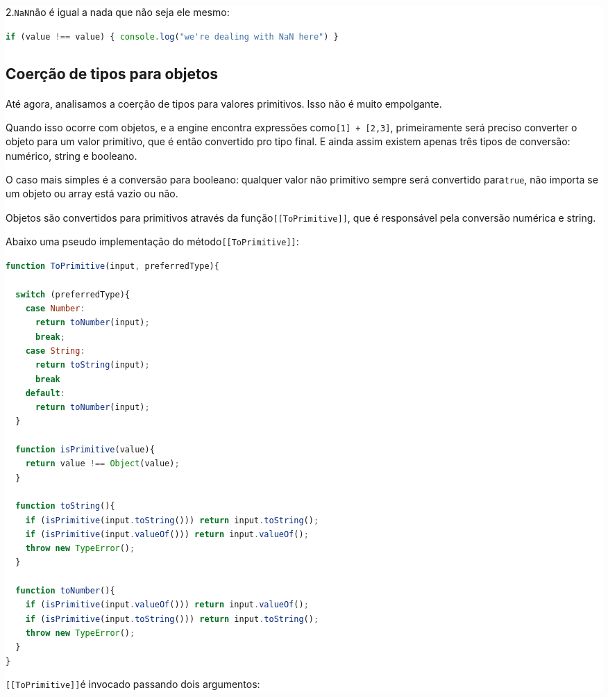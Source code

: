 2.`NaN`não é igual a nada que não seja ele mesmo:

```javascript
if (value !== value) { console.log("we're dealing with NaN here") }
```

## Coerção de tipos para objetos

Até agora, analisamos a coerção de tipos para valores primitivos. Isso não é muito empolgante.

Quando isso ocorre com objetos, e a engine encontra expressões como`[1] + [2,3]`, primeiramente será preciso converter o objeto para um valor primitivo, que é então convertido pro tipo final. E ainda assim existem apenas três tipos de conversão: numérico, string e booleano.

O caso mais simples é a conversão para booleano: qualquer valor não primitivo sempre será convertido para`true`, não importa se um objeto ou array está vazio ou não.

Objetos são convertidos para primitivos através da função`[[ToPrimitive]]`, que é responsável pela conversão numérica e string.

Abaixo uma pseudo implementação do método`[[ToPrimitive]]`:

```javascript
function ToPrimitive(input, preferredType){
  
  switch (preferredType){
    case Number:
      return toNumber(input);
      break;
    case String:
      return toString(input);
      break
    default:
      return toNumber(input);  
  }
  
  function isPrimitive(value){
    return value !== Object(value);
  }

  function toString(){
    if (isPrimitive(input.toString())) return input.toString();
    if (isPrimitive(input.valueOf())) return input.valueOf();
    throw new TypeError();
  }

  function toNumber(){
    if (isPrimitive(input.valueOf())) return input.valueOf();
    if (isPrimitive(input.toString())) return input.toString();
    throw new TypeError();
  }
}
```

`[[ToPrimitive]]`é invocado passando dois argumentos:
